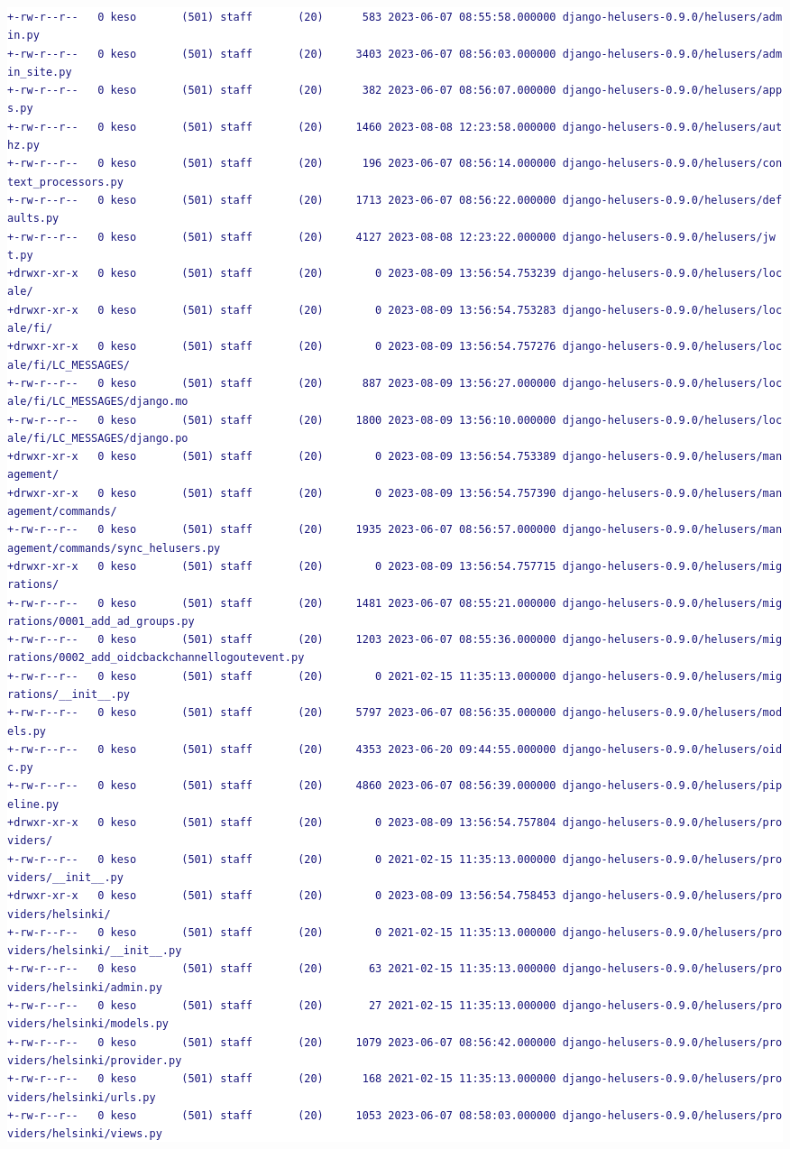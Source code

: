 ```diff
+-rw-r--r--   0 keso       (501) staff       (20)      583 2023-06-07 08:55:58.000000 django-helusers-0.9.0/helusers/admin.py
+-rw-r--r--   0 keso       (501) staff       (20)     3403 2023-06-07 08:56:03.000000 django-helusers-0.9.0/helusers/admin_site.py
+-rw-r--r--   0 keso       (501) staff       (20)      382 2023-06-07 08:56:07.000000 django-helusers-0.9.0/helusers/apps.py
+-rw-r--r--   0 keso       (501) staff       (20)     1460 2023-08-08 12:23:58.000000 django-helusers-0.9.0/helusers/authz.py
+-rw-r--r--   0 keso       (501) staff       (20)      196 2023-06-07 08:56:14.000000 django-helusers-0.9.0/helusers/context_processors.py
+-rw-r--r--   0 keso       (501) staff       (20)     1713 2023-06-07 08:56:22.000000 django-helusers-0.9.0/helusers/defaults.py
+-rw-r--r--   0 keso       (501) staff       (20)     4127 2023-08-08 12:23:22.000000 django-helusers-0.9.0/helusers/jwt.py
+drwxr-xr-x   0 keso       (501) staff       (20)        0 2023-08-09 13:56:54.753239 django-helusers-0.9.0/helusers/locale/
+drwxr-xr-x   0 keso       (501) staff       (20)        0 2023-08-09 13:56:54.753283 django-helusers-0.9.0/helusers/locale/fi/
+drwxr-xr-x   0 keso       (501) staff       (20)        0 2023-08-09 13:56:54.757276 django-helusers-0.9.0/helusers/locale/fi/LC_MESSAGES/
+-rw-r--r--   0 keso       (501) staff       (20)      887 2023-08-09 13:56:27.000000 django-helusers-0.9.0/helusers/locale/fi/LC_MESSAGES/django.mo
+-rw-r--r--   0 keso       (501) staff       (20)     1800 2023-08-09 13:56:10.000000 django-helusers-0.9.0/helusers/locale/fi/LC_MESSAGES/django.po
+drwxr-xr-x   0 keso       (501) staff       (20)        0 2023-08-09 13:56:54.753389 django-helusers-0.9.0/helusers/management/
+drwxr-xr-x   0 keso       (501) staff       (20)        0 2023-08-09 13:56:54.757390 django-helusers-0.9.0/helusers/management/commands/
+-rw-r--r--   0 keso       (501) staff       (20)     1935 2023-06-07 08:56:57.000000 django-helusers-0.9.0/helusers/management/commands/sync_helusers.py
+drwxr-xr-x   0 keso       (501) staff       (20)        0 2023-08-09 13:56:54.757715 django-helusers-0.9.0/helusers/migrations/
+-rw-r--r--   0 keso       (501) staff       (20)     1481 2023-06-07 08:55:21.000000 django-helusers-0.9.0/helusers/migrations/0001_add_ad_groups.py
+-rw-r--r--   0 keso       (501) staff       (20)     1203 2023-06-07 08:55:36.000000 django-helusers-0.9.0/helusers/migrations/0002_add_oidcbackchannellogoutevent.py
+-rw-r--r--   0 keso       (501) staff       (20)        0 2021-02-15 11:35:13.000000 django-helusers-0.9.0/helusers/migrations/__init__.py
+-rw-r--r--   0 keso       (501) staff       (20)     5797 2023-06-07 08:56:35.000000 django-helusers-0.9.0/helusers/models.py
+-rw-r--r--   0 keso       (501) staff       (20)     4353 2023-06-20 09:44:55.000000 django-helusers-0.9.0/helusers/oidc.py
+-rw-r--r--   0 keso       (501) staff       (20)     4860 2023-06-07 08:56:39.000000 django-helusers-0.9.0/helusers/pipeline.py
+drwxr-xr-x   0 keso       (501) staff       (20)        0 2023-08-09 13:56:54.757804 django-helusers-0.9.0/helusers/providers/
+-rw-r--r--   0 keso       (501) staff       (20)        0 2021-02-15 11:35:13.000000 django-helusers-0.9.0/helusers/providers/__init__.py
+drwxr-xr-x   0 keso       (501) staff       (20)        0 2023-08-09 13:56:54.758453 django-helusers-0.9.0/helusers/providers/helsinki/
+-rw-r--r--   0 keso       (501) staff       (20)        0 2021-02-15 11:35:13.000000 django-helusers-0.9.0/helusers/providers/helsinki/__init__.py
+-rw-r--r--   0 keso       (501) staff       (20)       63 2021-02-15 11:35:13.000000 django-helusers-0.9.0/helusers/providers/helsinki/admin.py
+-rw-r--r--   0 keso       (501) staff       (20)       27 2021-02-15 11:35:13.000000 django-helusers-0.9.0/helusers/providers/helsinki/models.py
+-rw-r--r--   0 keso       (501) staff       (20)     1079 2023-06-07 08:56:42.000000 django-helusers-0.9.0/helusers/providers/helsinki/provider.py
+-rw-r--r--   0 keso       (501) staff       (20)      168 2021-02-15 11:35:13.000000 django-helusers-0.9.0/helusers/providers/helsinki/urls.py
+-rw-r--r--   0 keso       (501) staff       (20)     1053 2023-06-07 08:58:03.000000 django-helusers-0.9.0/helusers/providers/helsinki/views.py
```